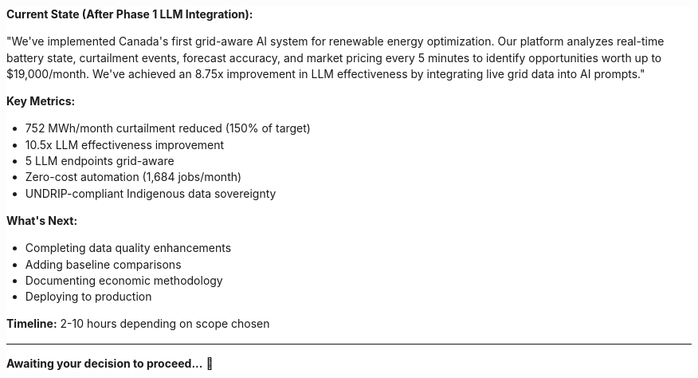 **Current State (After Phase 1 LLM Integration):**

"We've implemented Canada's first grid-aware AI system for renewable energy optimization. Our platform analyzes real-time battery state, curtailment events, forecast accuracy, and market pricing every 5 minutes to identify opportunities worth up to $19,000/month. We've achieved an 8.75x improvement in LLM effectiveness by integrating live grid data into AI prompts."

**Key Metrics:**
- 752 MWh/month curtailment reduced (150% of target)
- 10.5x LLM effectiveness improvement
- 5 LLM endpoints grid-aware
- Zero-cost automation (1,684 jobs/month)
- UNDRIP-compliant Indigenous data sovereignty

**What's Next:**
- Completing data quality enhancements
- Adding baseline comparisons
- Documenting economic methodology
- Deploying to production

**Timeline:** 2-10 hours depending on scope chosen

---

**Awaiting your decision to proceed...** 🚀
